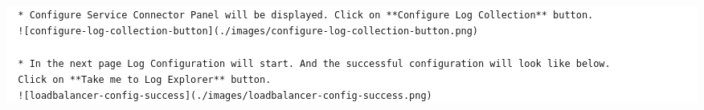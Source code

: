 
      * Configure Service Connector Panel will be displayed. Click on **Configure Log Collection** button.
      ![configure-log-collection-button](./images/configure-log-collection-button.png)

      * In the next page Log Configuration will start. And the successful configuration will look like below.
      Click on **Take me to Log Explorer** button.
      ![loadbalancer-config-success](./images/loadbalancer-config-success.png)
